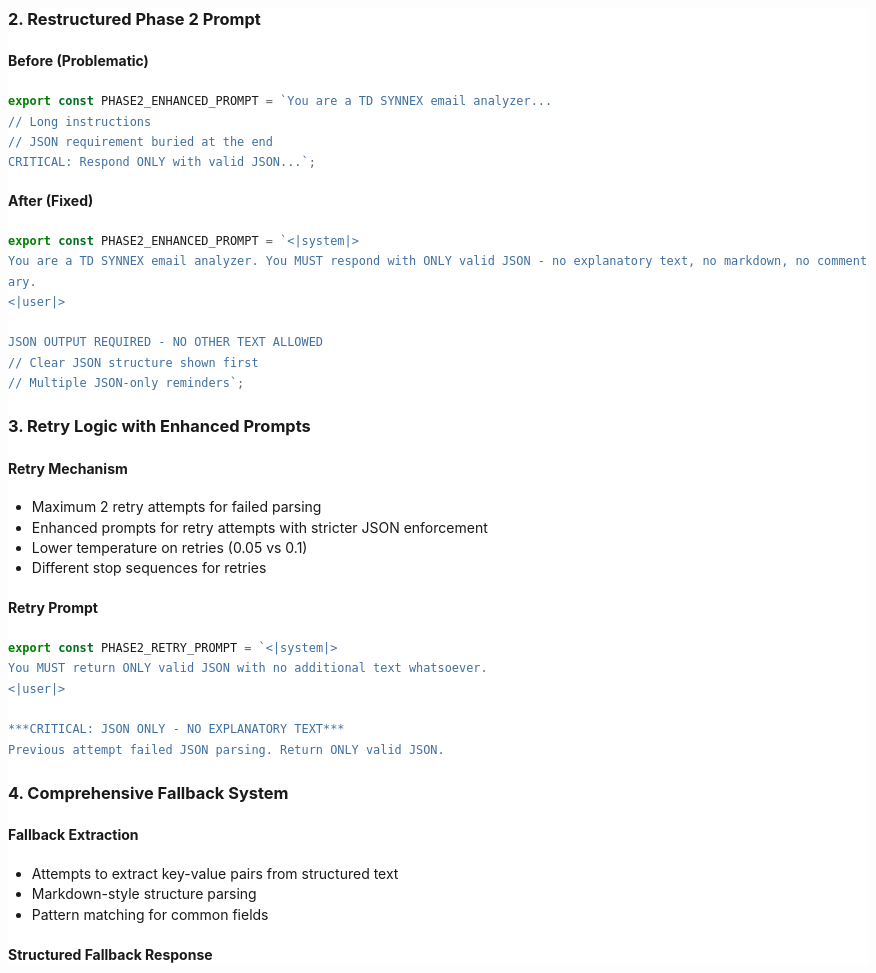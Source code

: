 ### 2. Restructured Phase 2 Prompt

#### Before (Problematic)

```typescript
export const PHASE2_ENHANCED_PROMPT = `You are a TD SYNNEX email analyzer...
// Long instructions
// JSON requirement buried at the end
CRITICAL: Respond ONLY with valid JSON...`;
```

#### After (Fixed)

```typescript
export const PHASE2_ENHANCED_PROMPT = `<|system|>
You are a TD SYNNEX email analyzer. You MUST respond with ONLY valid JSON - no explanatory text, no markdown, no commentary.
<|user|>

JSON OUTPUT REQUIRED - NO OTHER TEXT ALLOWED
// Clear JSON structure shown first
// Multiple JSON-only reminders`;
```

### 3. Retry Logic with Enhanced Prompts

#### Retry Mechanism

- Maximum 2 retry attempts for failed parsing
- Enhanced prompts for retry attempts with stricter JSON enforcement
- Lower temperature on retries (0.05 vs 0.1)
- Different stop sequences for retries

#### Retry Prompt

```typescript
export const PHASE2_RETRY_PROMPT = `<|system|>
You MUST return ONLY valid JSON with no additional text whatsoever.
<|user|>

***CRITICAL: JSON ONLY - NO EXPLANATORY TEXT***
Previous attempt failed JSON parsing. Return ONLY valid JSON.
```

### 4. Comprehensive Fallback System

#### Fallback Extraction

- Attempts to extract key-value pairs from structured text
- Markdown-style structure parsing
- Pattern matching for common fields

#### Structured Fallback Response

